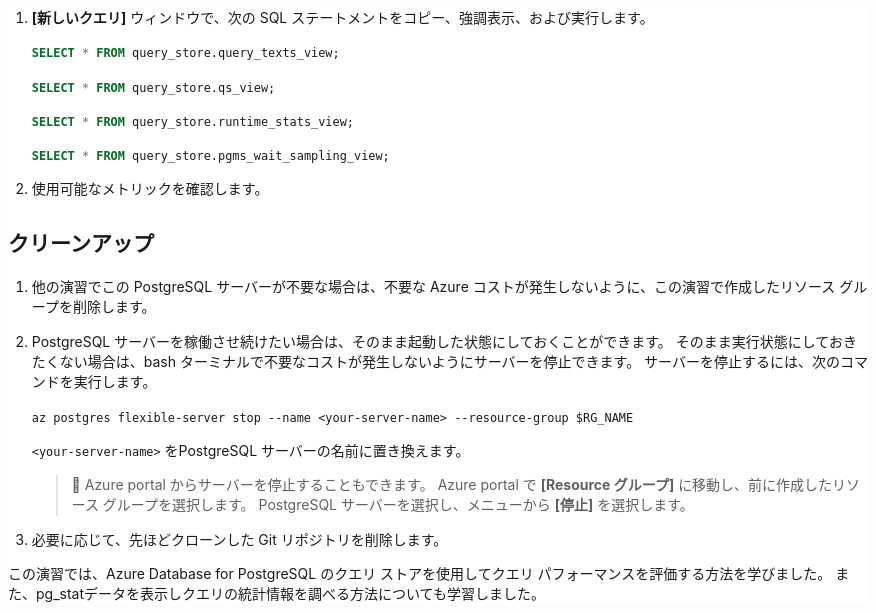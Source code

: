 1. **[新しいクエリ]** ウィンドウで、次の SQL ステートメントをコピー、強調表示、および実行します。

    ```sql
    SELECT * FROM query_store.query_texts_view;
    ```

    ```sql
    SELECT * FROM query_store.qs_view;
    ```

    ```sql
    SELECT * FROM query_store.runtime_stats_view;
    ```

    ```sql
    SELECT * FROM query_store.pgms_wait_sampling_view;
    ```

1. 使用可能なメトリックを確認します。

## クリーンアップ

1. 他の演習でこの PostgreSQL サーバーが不要な場合は、不要な Azure コストが発生しないように、この演習で作成したリソース グループを削除します。

1. PostgreSQL サーバーを稼働させ続けたい場合は、そのまま起動した状態にしておくことができます。 そのまま実行状態にしておきたくない場合は、bash ターミナルで不要なコストが発生しないようにサーバーを停止できます。 サーバーを停止するには、次のコマンドを実行します。

    ```azurecli
    az postgres flexible-server stop --name <your-server-name> --resource-group $RG_NAME
    ```

    `<your-server-name>` をPostgreSQL サーバーの名前に置き換えます。

    > &#128221; Azure portal からサーバーを停止することもできます。 Azure portal で **[Resource グループ]** に移動し、前に作成したリソース グループを選択します。 PostgreSQL サーバーを選択し、メニューから **[停止]** を選択します。

1. 必要に応じて、先ほどクローンした Git リポジトリを削除します。

この演習では、Azure Database for PostgreSQL のクエリ ストアを使用してクエリ パフォーマンスを評価する方法を学びました。 また、pg_statデータを表示しクエリの統計情報を調べる方法についても学習しました。
